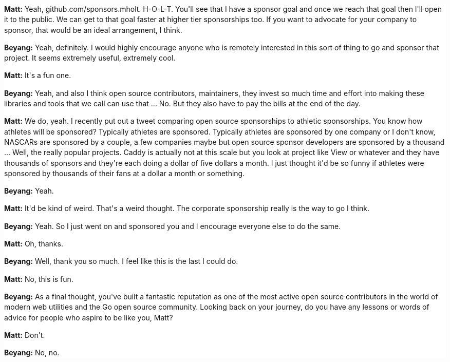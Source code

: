 **Matt:**
Yeah, github.com/sponsors.mholt. H-O-L-T. You'll see that I have a sponsor goal and once we reach that goal then I'll open it to the public. We can get to that goal faster at higher tier sponsorships too. If you want to advocate for your company to sponsor, that would be an ideal arrangement, I think.

**Beyang:**
Yeah, definitely. I would highly encourage anyone who is remotely interested in this sort of thing to go and sponsor that project. It seems extremely useful, extremely cool.

**Matt:**
It's a fun one.

**Beyang:**
Yeah, and also I think open source contributors, maintainers, they invest so much time and effort into making these libraries and tools that we call can use that ... No. But they also have to pay the bills at the end of the day.

**Matt:**
We do, yeah. I recently put out a tweet comparing open source sponsorships to athletic sponsorships. You know how athletes will be sponsored? Typically athletes are sponsored. Typically athletes are sponsored by one company or I don't know, NASCARs are sponsored by a couple, a few companies maybe but open source sponsor developers are sponsored by a thousand ... Well, the really popular projects. Caddy is actually not at this scale but you look at project like View or whatever and they have thousands of sponsors and they're each doing a dollar of five dollars a month. I just thought it'd be so funny if athletes were sponsored by thousands of their fans at a dollar a month or something.

**Beyang:**
Yeah.

**Matt:**
It'd be kind of weird. That's a weird thought. The corporate sponsorship really is the way to go I think.

**Beyang:**
Yeah. So I just went on and sponsored you and I encourage everyone else to do the same.

**Matt:**
Oh, thanks.

**Beyang:**
Well, thank you so much. I feel like this is the last I could do.

**Matt:**
No, this is fun.

**Beyang:**
As a final thought, you've built a fantastic reputation as one of the most active open source contributors in the world of modern web utilities and the Go open source community. Looking back on your journey, do you have any lessons or words of advice for people who aspire to be like you, Matt?

**Matt:**
Don't.

**Beyang:**
No, no.
